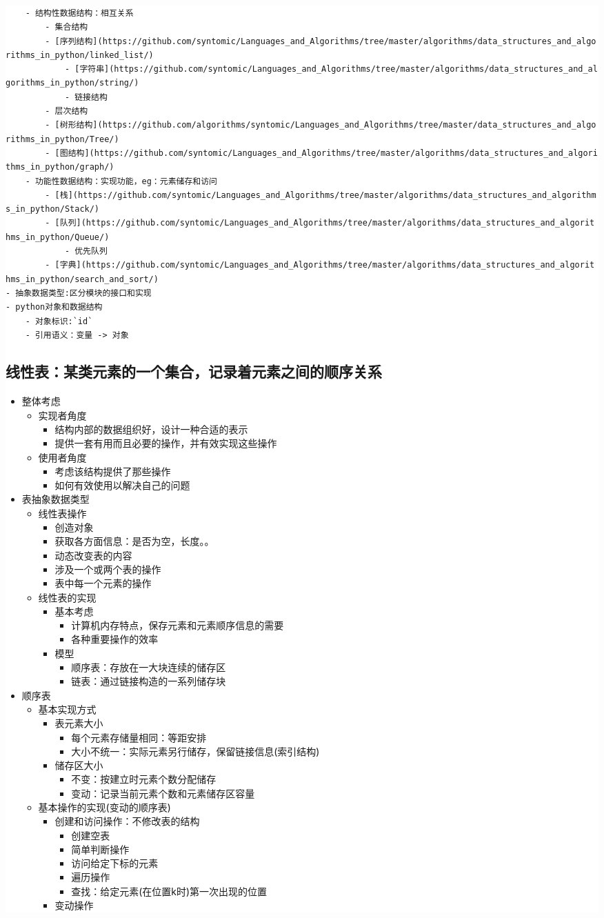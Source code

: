         - 结构性数据结构：相互关系
            - 集合结构
            - [序列结构](https://github.com/syntomic/Languages_and_Algorithms/tree/master/algorithms/data_structures_and_algorithms_in_python/linked_list/)
                - [字符串](https://github.com/syntomic/Languages_and_Algorithms/tree/master/algorithms/data_structures_and_algorithms_in_python/string/)
                - 链接结构
            - 层次结构
            - [树形结构](https://github.com/algorithms/syntomic/Languages_and_Algorithms/tree/master/data_structures_and_algorithms_in_python/Tree/)
            - [图结构](https://github.com/syntomic/Languages_and_Algorithms/tree/master/algorithms/data_structures_and_algorithms_in_python/graph/)
        - 功能性数据结构：实现功能，eg：元素储存和访问
            - [栈](https://github.com/syntomic/Languages_and_Algorithms/tree/master/algorithms/data_structures_and_algorithms_in_python/Stack/)
            - [队列](https://github.com/syntomic/Languages_and_Algorithms/tree/master/algorithms/data_structures_and_algorithms_in_python/Queue/)
                - 优先队列
            - [字典](https://github.com/syntomic/Languages_and_Algorithms/tree/master/algorithms/data_structures_and_algorithms_in_python/search_and_sort/)
    - 抽象数据类型:区分模块的接口和实现
    - python对象和数据结构
        - 对象标识:`id`
        - 引用语义：变量 -> 对象
## 线性表：某类元素的一个集合，记录着元素之间的顺序关系
- 整体考虑 
    - 实现者角度
        - 结构内部的数据组织好，设计一种合适的表示
        - 提供一套有用而且必要的操作，并有效实现这些操作
    - 使用者角度
        - 考虑该结构提供了那些操作
        - 如何有效使用以解决自己的问题
- 表抽象数据类型
    - 线性表操作
        - 创造对象
        - 获取各方面信息：是否为空，长度。。
        - 动态改变表的内容
        - 涉及一个或两个表的操作
        - 表中每一个元素的操作
    - 线性表的实现
        - 基本考虑
            - 计算机内存特点，保存元素和元素顺序信息的需要
            - 各种重要操作的效率
        - 模型
            - 顺序表：存放在一大块连续的储存区
            - 链表：通过链接构造的一系列储存块
- 顺序表
    - 基本实现方式
        - 表元素大小
            - 每个元素存储量相同：等距安排
            - 大小不统一：实际元素另行储存，保留链接信息(索引结构)
        - 储存区大小
            - 不变：按建立时元素个数分配储存
            - 变动：记录当前元素个数和元素储存区容量
    - 基本操作的实现(变动的顺序表)
        - 创建和访问操作：不修改表的结构
            - 创建空表
            - 简单判断操作
            - 访问给定下标的元素
            - 遍历操作
            - 查找：给定元素(在位置k时)第一次出现的位置
        - 变动操作